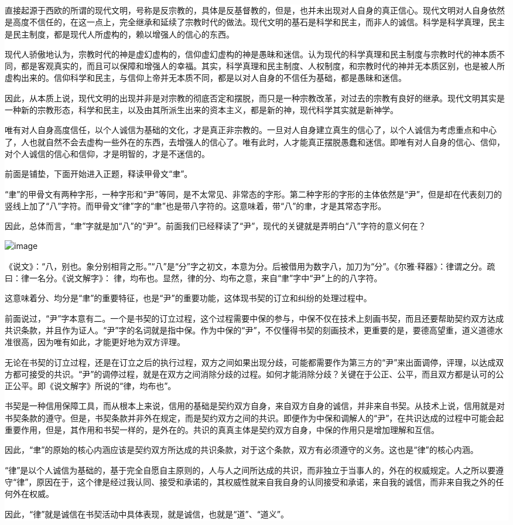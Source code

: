 

直接起源于西欧的所谓的现代文明，号称是反宗教的，具体是反基督教的，但是，也并未出现对人自身的真正信心。现代文明对人自身依然是高度不信任的，在这一点上，完全继承和延续了宗教时代的做法。现代文明的基石是科学和民主，而非人的诚信。科学是科学真理，民主是民主制度，都是现代人所虚构的，赖以增强人的信心的东西。



现代人骄傲地认为，宗教时代的神是虚幻虚构的，信仰虚幻虚构的神是愚昧和迷信。认为现代的科学真理和民主制度与宗教时代的神本质不同，都是客观真实的，而且可以保障和增强人的幸福。其实，科学真理和民主制度、人权制度，和宗教时代的神并无本质区别，也是被人所虚构出来的。信仰科学和民主，与信仰上帝并无本质不同，都是以对人自身的不信任为基础，都是愚昧和迷信。



因此，从本质上说，现代文明的出现并非是对宗教的彻底否定和摆脱，而只是一种宗教改革，对过去的宗教有良好的继承。现代文明其实是一种新的宗教形态，科学和民主，以及由其所派生出来的资本主义，都是新的神，现代科学其实就是新神学。



唯有对人自身高度信任，以个人诚信为基础的文化，才是真正非宗教的。一旦对人自身建立真生的信心了，以个人诚信为考虑重点和中心了，人也就自然不会去虚构一些外在的东西，去增强人的信心了。唯有此时，人才能真正摆脱愚蠢和迷信。即唯有对人自身的信心、信仰，对个人诚信的信心和信仰，才是明智的，才是不迷信的。



前面是铺垫，下面开始进入正题，释读甲骨文“聿”。



“聿”的甲骨文有两种字形，一种字形和“尹”等同，是不太常见、非常态的字形。第二种字形的字形的主体依然是“尹”，但是却在代表刻刀的竖线上加了“八”字符。而甲骨文“律”字的“聿”也是带八字符的。这意味着，带“八”的聿，才是其常态字形。



因此，总体而言，“聿”字就是加“八”的“尹”。前面我们已经释读了“尹”，现代的关键就是弄明白“八”字符的意义何在？

![image](https://user-images.githubusercontent.com/9961069/130204862-f0055096-5bca-48df-8d0a-a649a371efe1.png)



《说文》：“八，别也。象分别相背之形。”“八”是“分”字之初文，本意为分。后被借用为数字八，加刀为“分”。《尔雅·释器》：律谓之分。疏曰：律一名分。《说文解字》： 律，均布也。显然，律的分、均布之意，来自“聿”字中“尹”上的的八字符。



这意味着分、均分是“聿”的重要特征，也是“尹”的重要功能，这体现书契的订立和纠纷的处理过程中。



前面说过，“尹”字本意有二。一个是书契的订立过程，这个过程需要中保的参与，中保不仅在技术上刻画书契，而且还要帮助契约双方达成共识条款，并且作为证人。“尹”字的名词就是指中保。作为中保的“尹”，不仅懂得书契的刻画技术，更重要的是，要德高望重，道义道德水准很高，因为唯有如此，才能更好地为双方评理。



无论在书契的订立过程，还是在订立之后的执行过程，双方之间如果出现分歧，可能都需要作为第三方的“尹”来出面调停，评理，以达成双方都可接受的共识。“尹”的调停过程，就是在双方之间消除分歧的过程。如何才能消除分歧？关键在于公正、公平，而且双方都是认可的公正公平。即《说文解字》所说的“律，均布也”。



书契是一种信用保障工具，而从根本上来说，信用的基础是契约双方自身，来自双方自身的诚信，并非来自书契。从技术上说，信用就是对书契条款的遵守。但是，书契条款并非外在规定，而是契约双方之间的共识。即便作为中保和调解人的“尹”，在共识达成的过程中可能会起重要作用，但是，其作用和书契一样的，是外在的。共识的真真主体是契约双方自身，中保的作用只是增加理解和互信。



因此，“聿”的原始的核心内涵应该是契约双方所达成的共识条款，对于这个条款，双方有必须遵守的义务。这也是“律”的核心内涵。



“律”是以个人诚信为基础的，基于完全自愿自主原则的，人与人之间所达成的共识，而非独立于当事人的，外在的权威规定。人之所以要遵守“律”，原因在于，这个律是经过我认同、接受和承诺的，其权威性就来自我自身的认同接受和承诺，来自我的诚信，而非来自我之外的任何外在权威。



因此，“律”就是诚信在书契活动中具体表现，就是诚信，也就是“道”、“道义”。
